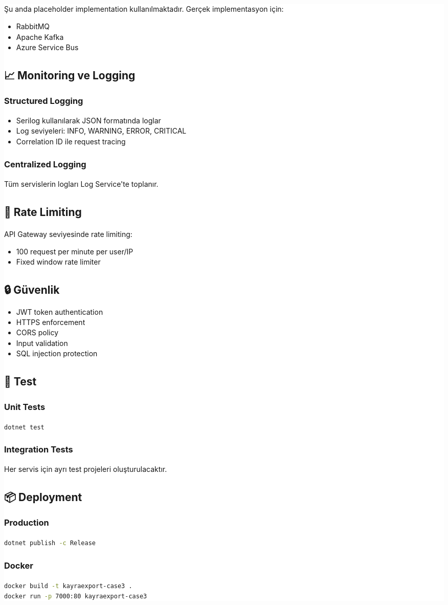 Şu anda placeholder implementation kullanılmaktadır. Gerçek implementasyon için:
- RabbitMQ
- Apache Kafka
- Azure Service Bus

## 📈 Monitoring ve Logging

### Structured Logging
- Serilog kullanılarak JSON formatında loglar
- Log seviyeleri: INFO, WARNING, ERROR, CRITICAL
- Correlation ID ile request tracing

### Centralized Logging
Tüm servislerin logları Log Service'te toplanır.

## 🚦 Rate Limiting

API Gateway seviyesinde rate limiting:
- 100 request per minute per user/IP
- Fixed window rate limiter

## 🔒 Güvenlik

- JWT token authentication
- HTTPS enforcement
- CORS policy
- Input validation
- SQL injection protection

## 🧪 Test

### Unit Tests
```bash
dotnet test
```

### Integration Tests
Her servis için ayrı test projeleri oluşturulacaktır.

## 📦 Deployment

### Production
```bash
dotnet publish -c Release
```

### Docker
```bash
docker build -t kayraexport-case3 .
docker run -p 7000:80 kayraexport-case3
```
